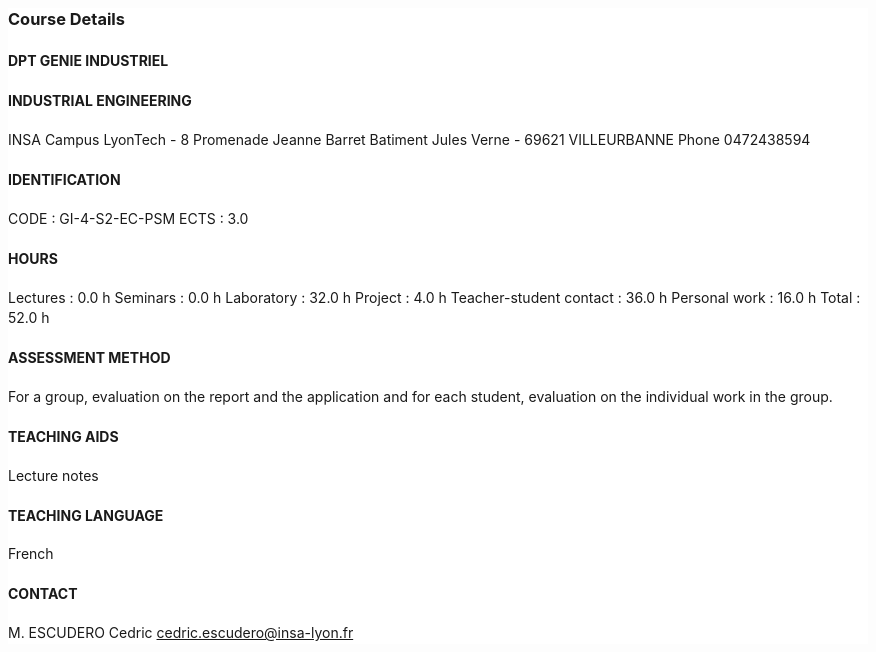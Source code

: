 ### Course Details

#### DPT GENIE INDUSTRIEL


#### INDUSTRIAL ENGINEERING

INSA Campus LyonTech - 8 Promenade Jeanne Barret
Batiment Jules Verne - 69621 VILLEURBANNE
Phone 0472438594

#### IDENTIFICATION

CODE :
GI-4-S2-EC-PSM
ECTS :
3.0

#### HOURS

Lectures :
0.0 h
Seminars :
0.0 h
Laboratory :
32.0 h
Project :
4.0 h
Teacher-student
contact :
36.0 h
Personal work :
16.0 h
Total :
52.0 h

#### ASSESSMENT METHOD

For a group, evaluation on the
report and the application and for
each student, evaluation on the
individual work in the group.

#### TEACHING AIDS

Lecture notes

#### TEACHING LANGUAGE

French

#### CONTACT

M. ESCUDERO Cedric
cedric.escudero@insa-lyon.fr
